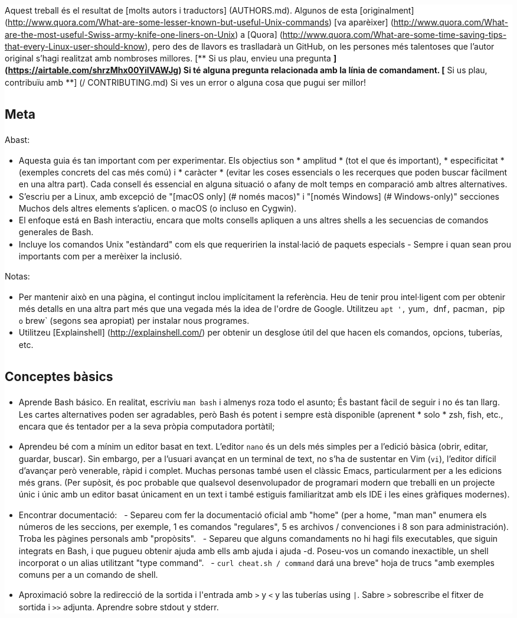 Aquest treball és el resultat de [molts autors i traductors] (AUTHORS.md).
Algunos de esta
[originalment] (http://www.quora.com/What-are-some-lesser-known-but-useful-Unix-commands)
[va aparèixer] (http://www.quora.com/What-are-the-most-useful-Swiss-army-knife-one-liners-on-Unix)
a [Quora] (http://www.quora.com/What-are-some-time-saving-tips-that-every-Linux-user-should-know),
pero des de llavors es traslladarà un GitHub, on les persones més talentoses que l’autor original s’hagi realitzat amb nombroses millores.
[** Si us plau, envieu una pregunta **] (https://airtable.com/shrzMhx00YiIVAWJg) Si té alguna pregunta relacionada amb la línia de comandament. [** Si us plau, contribuïu amb **] (/ CONTRIBUTING.md) Si ves un error o alguna cosa que pugui ser millor!
## Meta

Abast:

- Aquesta guia és tan important com per experimentar. Els objectius son * amplitud * (tot el que és important), * especificitat * (exemples concrets del cas més comú) i * caràcter * (evitar les coses essencials o les recerques que poden buscar fàcilment en una altra part). Cada consell és essencial en alguna situació o afany de molt temps en comparació amb altres alternatives.
- S’escriu per a Linux, amb excepció de "[macOS only] (# només macos)" i "[només Windows] (# Windows-only)" secciones Muchos dels altres elements s’aplicen. o macOS (o incluso en Cygwin).
- El enfoque está en Bash interactiu, encara que molts consells apliquen a uns altres shells a les secuencias de comandos generales de Bash.
- Incluye los comandos Unix "estàndard" com els que requeririen la instal·lació de paquets especials - Sempre i quan sean prou importants com per a merèixer la inclusió.

Notas:

- Per mantenir això en una pàgina, el contingut inclou implícitament la referència. Heu de tenir prou intel·ligent com per obtenir més detalls en una altra part més que una vegada més la idea de l'ordre de Google. Utilitzeu `apt ',` yum`, `dnf`,` pacman`, `pip` o` brew` (segons sea apropiat) per instalar nous programes.
- Utilitzeu [Explainshell] (http://explainshell.com/) per obtenir un desglose útil del que hacen els comandos, opcions, tuberías, etc.

## Conceptes bàsics

- Aprende Bash básico. En realitat, escriviu `man bash` i almenys roza todo el asunto; És bastant fàcil de seguir i no és tan llarg. Les cartes alternatives poden ser agradables, però Bash és potent i sempre està disponible (aprenent * solo * zsh, fish, etc., encara que és tentador per a la seva pròpia computadora portàtil;

- Aprendeu bé com a mínim un editor basat en text. L’editor `nano` és un dels més simples per a l’edició bàsica (obrir, editar, guardar, buscar). Sin embargo, per a l’usuari avançat en un terminal de text, no s’ha de sustentar en Vim (`vi`), l’editor difícil d’avançar però venerable, ràpid i complet. Muchas personas també usen el clàssic Emacs, particularment per a les edicions més grans. (Per supòsit, és poc probable que qualsevol desenvolupador de programari modern que treballi en un projecte únic i únic amb un editor basat únicament en un text i també estiguis familiaritzat amb els IDE i les eines gràfiques modernes).

- Encontrar documentació:
  - Separeu com fer la documentació oficial amb "home" (per a home, "man man" enumera els números de les seccions, per exemple, 1 es comandos "regulares", 5 es archivos / convenciones i 8 son para administración). Troba les pàgines personals amb "propòsits".
  - Separeu que alguns comandaments no hi hagi fils executables, que siguin integrats en Bash, i que pugueu obtenir ajuda amb ells amb ajuda i ajuda -d. Poseu-vos un comando inexactible, un shell incorporat o un alias utilitzant "type command".
  - `curl cheat.sh / command` dará una breve" hoja de trucs "amb exemples comuns per a un comando de shell.
- Aproximació sobre la redirecció de la sortida i l'entrada amb `>` y `<` y las tuberías using `|`. Sabre `>` sobrescribe el fitxer de sortida i `>>` adjunta. Aprendre sobre stdout y stderr.
